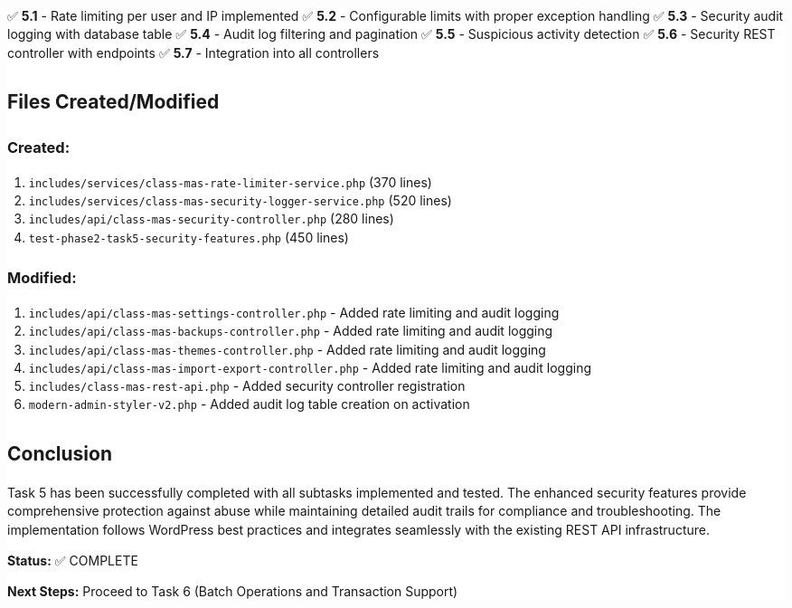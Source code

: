 ✅ **5.1** - Rate limiting per user and IP implemented
✅ **5.2** - Configurable limits with proper exception handling
✅ **5.3** - Security audit logging with database table
✅ **5.4** - Audit log filtering and pagination
✅ **5.5** - Suspicious activity detection
✅ **5.6** - Security REST controller with endpoints
✅ **5.7** - Integration into all controllers

## Files Created/Modified

### Created:
1. `includes/services/class-mas-rate-limiter-service.php` (370 lines)
2. `includes/services/class-mas-security-logger-service.php` (520 lines)
3. `includes/api/class-mas-security-controller.php` (280 lines)
4. `test-phase2-task5-security-features.php` (450 lines)

### Modified:
1. `includes/api/class-mas-settings-controller.php` - Added rate limiting and audit logging
2. `includes/api/class-mas-backups-controller.php` - Added rate limiting and audit logging
3. `includes/api/class-mas-themes-controller.php` - Added rate limiting and audit logging
4. `includes/api/class-mas-import-export-controller.php` - Added rate limiting and audit logging
5. `includes/class-mas-rest-api.php` - Added security controller registration
6. `modern-admin-styler-v2.php` - Added audit log table creation on activation

## Conclusion

Task 5 has been successfully completed with all subtasks implemented and tested. The enhanced security features provide comprehensive protection against abuse while maintaining detailed audit trails for compliance and troubleshooting. The implementation follows WordPress best practices and integrates seamlessly with the existing REST API infrastructure.

**Status:** ✅ COMPLETE

**Next Steps:** Proceed to Task 6 (Batch Operations and Transaction Support)
